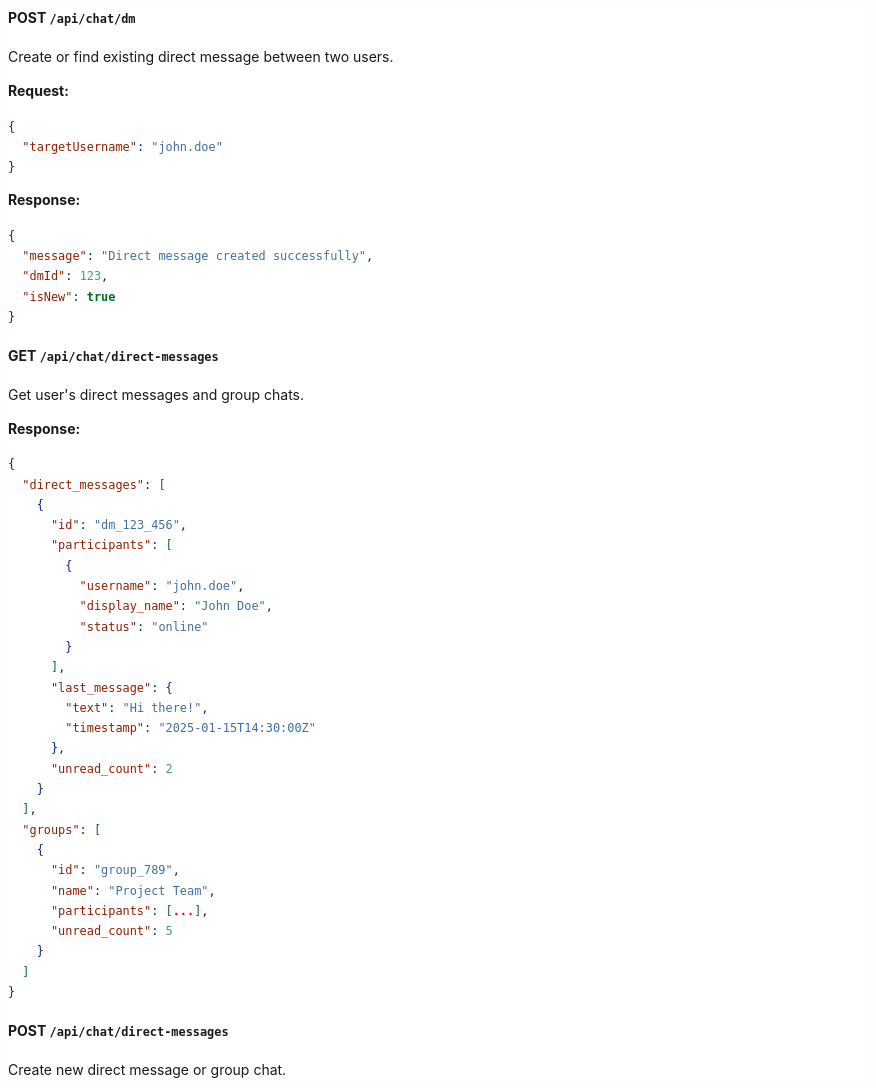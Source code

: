 #### **POST** `/api/chat/dm`
Create or find existing direct message between two users.

**Request:**
```json
{
  "targetUsername": "john.doe"
}
```

**Response:**
```json
{
  "message": "Direct message created successfully",
  "dmId": 123,
  "isNew": true
}
```

#### **GET** `/api/chat/direct-messages`
Get user's direct messages and group chats.

**Response:**
```json
{
  "direct_messages": [
    {
      "id": "dm_123_456",
      "participants": [
        {
          "username": "john.doe",
          "display_name": "John Doe",
          "status": "online"
        }
      ],
      "last_message": {
        "text": "Hi there!",
        "timestamp": "2025-01-15T14:30:00Z"
      },
      "unread_count": 2
    }
  ],
  "groups": [
    {
      "id": "group_789",
      "name": "Project Team",
      "participants": [...],
      "unread_count": 5
    }
  ]
}
```

#### **POST** `/api/chat/direct-messages`
Create new direct message or group chat.
